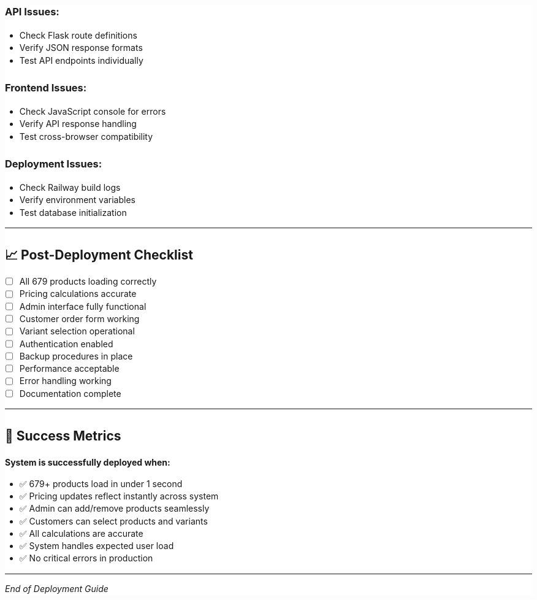 ### **API Issues:**
- Check Flask route definitions
- Verify JSON response formats
- Test API endpoints individually

### **Frontend Issues:**
- Check JavaScript console for errors
- Verify API response handling
- Test cross-browser compatibility

### **Deployment Issues:**
- Check Railway build logs
- Verify environment variables
- Test database initialization

---

## 📈 Post-Deployment Checklist

- [ ] All 679 products loading correctly
- [ ] Pricing calculations accurate
- [ ] Admin interface fully functional
- [ ] Customer order form working
- [ ] Variant selection operational
- [ ] Authentication enabled
- [ ] Backup procedures in place
- [ ] Performance acceptable
- [ ] Error handling working
- [ ] Documentation complete

---

## 🎯 Success Metrics

**System is successfully deployed when:**
- ✅ 679+ products load in under 1 second
- ✅ Pricing updates reflect instantly across system
- ✅ Admin can add/remove products seamlessly
- ✅ Customers can select products and variants
- ✅ All calculations are accurate
- ✅ System handles expected user load
- ✅ No critical errors in production

---

*End of Deployment Guide*
